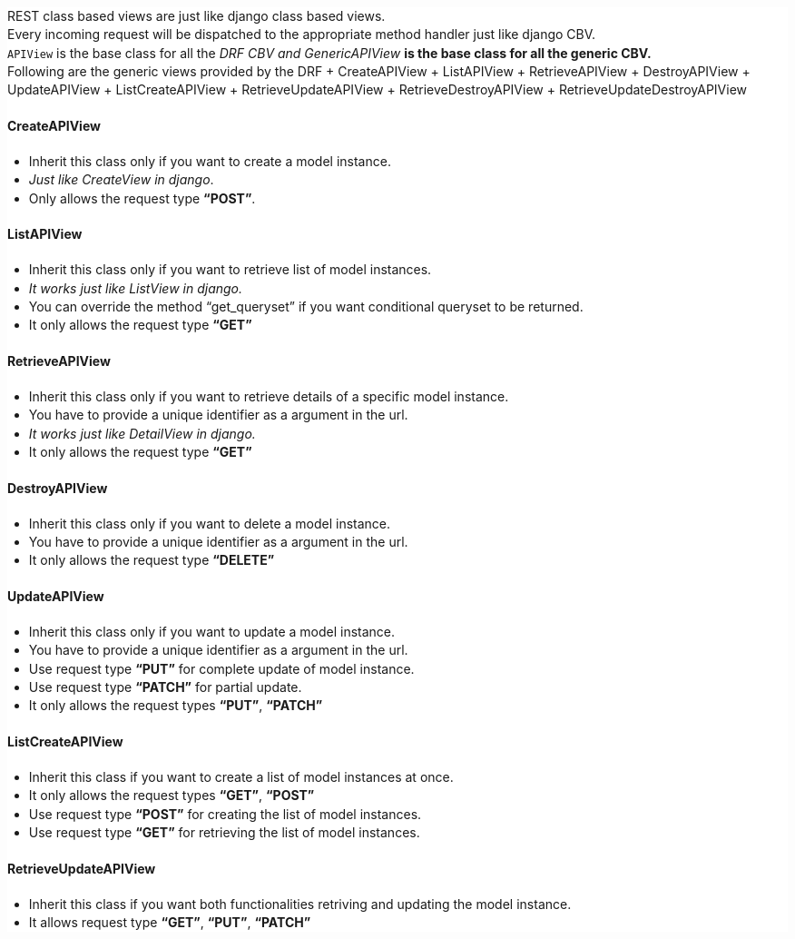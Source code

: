 REST class based views are just like django class based views.   
Every incoming request will be dispatched to the appropriate method handler just like django CBV.   
`APIView` is the base class for all the _DRF CBV and GenericAPIView_ **is the base class for all the generic CBV.**   
Following are the generic views provided by the DRF
    + CreateAPIView
    + ListAPIView
    + RetrieveAPIView
    + DestroyAPIView
    + UpdateAPIView
    + ListCreateAPIView
    + RetrieveUpdateAPIView
    + RetrieveDestroyAPIView
    + RetrieveUpdateDestroyAPIView

#### CreateAPIView
+ Inherit this class only if you want to create a model instance.
+ _Just like CreateView in django_.
+ Only allows the request type **“POST”**.

#### ListAPIView
+ Inherit this class only if you want to retrieve list of model instances.
+ _It works just like ListView in django._
+ You can override the method “get_queryset” if you want conditional queryset to be returned.
+ It only allows the request type **“GET”**

#### RetrieveAPIView
+ Inherit this class only if you want to retrieve details of a specific model instance.
+ You have to provide a unique identifier as a argument in the url.
+ _It works just like DetailView in django._
+ It only allows the request type **“GET”**

#### DestroyAPIView
+ Inherit this class only if you want to delete a model instance.
+ You have to provide a unique identifier as a argument in the url.
+ It only allows the request type **“DELETE”**

#### UpdateAPIView
+ Inherit this class only if you want to update a model instance.
+ You have to provide a unique identifier as a argument in the url.
+ Use request type **“PUT”** for complete update of model instance.
+ Use request type **“PATCH”** for partial update.
+ It only allows the request types **“PUT”**, **“PATCH”**

#### ListCreateAPIView
+ Inherit this class if you want to create a list of model instances at once.
+ It only allows the request types **“GET”**, **“POST”**
+ Use request type **“POST”** for creating the list of model instances.
+ Use request type **“GET”** for retrieving the list of model instances.

#### RetrieveUpdateAPIView
+ Inherit this class if you want both functionalities retriving and updating the model instance.
+ It allows request type **“GET”**, **“PUT”**, **“PATCH”**
